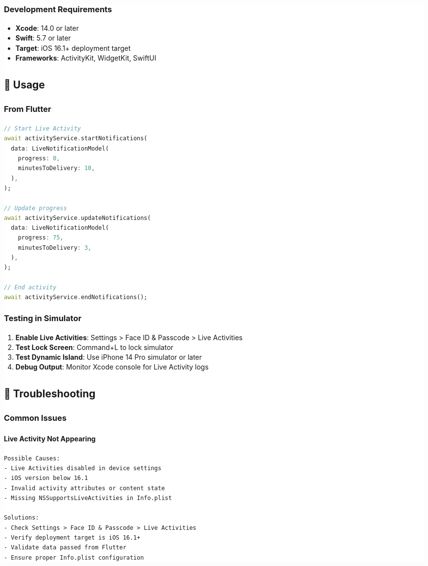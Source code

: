 ### Development Requirements
- **Xcode**: 14.0 or later
- **Swift**: 5.7 or later
- **Target**: iOS 16.1+ deployment target
- **Frameworks**: ActivityKit, WidgetKit, SwiftUI

## 🚀 Usage

### From Flutter

```dart
// Start Live Activity
await activityService.startNotifications(
  data: LiveNotificationModel(
    progress: 0,
    minutesToDelivery: 10,
  ),
);

// Update progress
await activityService.updateNotifications(
  data: LiveNotificationModel(
    progress: 75,
    minutesToDelivery: 3,
  ),
);

// End activity
await activityService.endNotifications();
```

### Testing in Simulator

1. **Enable Live Activities**: Settings > Face ID & Passcode > Live Activities
2. **Test Lock Screen**: Command+L to lock simulator
3. **Test Dynamic Island**: Use iPhone 14 Pro simulator or later
4. **Debug Output**: Monitor Xcode console for Live Activity logs

## 🔧 Troubleshooting

### Common Issues

#### Live Activity Not Appearing
```
Possible Causes:
- Live Activities disabled in device settings
- iOS version below 16.1
- Invalid activity attributes or content state
- Missing NSSupportsLiveActivities in Info.plist

Solutions:
- Check Settings > Face ID & Passcode > Live Activities
- Verify deployment target is iOS 16.1+
- Validate data passed from Flutter
- Ensure proper Info.plist configuration
```

